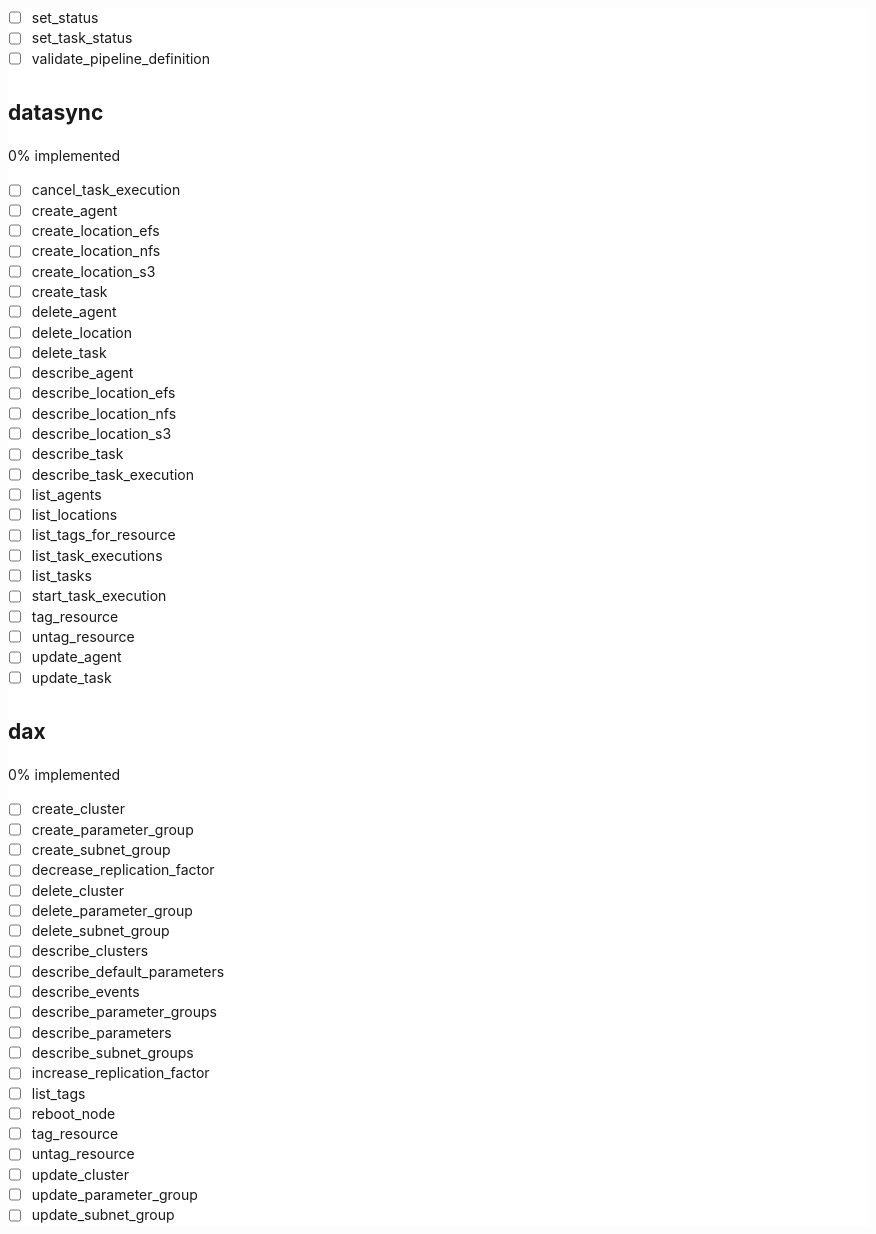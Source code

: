 - [ ] set_status
- [ ] set_task_status
- [ ] validate_pipeline_definition

## datasync
0% implemented
- [ ] cancel_task_execution
- [ ] create_agent
- [ ] create_location_efs
- [ ] create_location_nfs
- [ ] create_location_s3
- [ ] create_task
- [ ] delete_agent
- [ ] delete_location
- [ ] delete_task
- [ ] describe_agent
- [ ] describe_location_efs
- [ ] describe_location_nfs
- [ ] describe_location_s3
- [ ] describe_task
- [ ] describe_task_execution
- [ ] list_agents
- [ ] list_locations
- [ ] list_tags_for_resource
- [ ] list_task_executions
- [ ] list_tasks
- [ ] start_task_execution
- [ ] tag_resource
- [ ] untag_resource
- [ ] update_agent
- [ ] update_task

## dax
0% implemented
- [ ] create_cluster
- [ ] create_parameter_group
- [ ] create_subnet_group
- [ ] decrease_replication_factor
- [ ] delete_cluster
- [ ] delete_parameter_group
- [ ] delete_subnet_group
- [ ] describe_clusters
- [ ] describe_default_parameters
- [ ] describe_events
- [ ] describe_parameter_groups
- [ ] describe_parameters
- [ ] describe_subnet_groups
- [ ] increase_replication_factor
- [ ] list_tags
- [ ] reboot_node
- [ ] tag_resource
- [ ] untag_resource
- [ ] update_cluster
- [ ] update_parameter_group
- [ ] update_subnet_group
